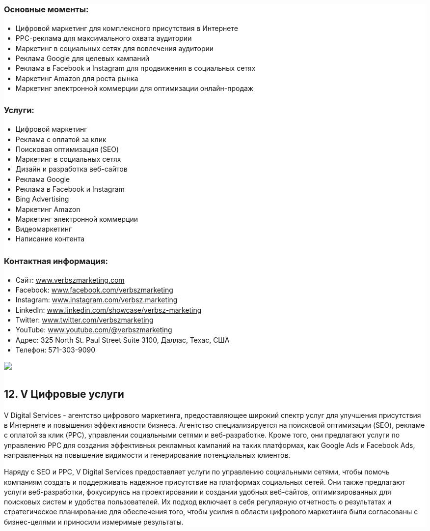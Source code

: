 ### Основные моменты:

* Цифровой маркетинг для комплексного присутствия в Интернете
* PPC-реклама для максимального охвата аудитории
* Маркетинг в социальных сетях для вовлечения аудитории
* Реклама Google для целевых кампаний
* Реклама в Facebook и Instagram для продвижения в социальных сетях
* Маркетинг Amazon для роста рынка
* Маркетинг электронной коммерции для оптимизации онлайн-продаж

### Услуги:

* Цифровой маркетинг
* Реклама с оплатой за клик
* Поисковая оптимизация (SEO)
* Маркетинг в социальных сетях
* Дизайн и разработка веб-сайтов
* Реклама Google
* Реклама в Facebook и Instagram
* Bing Advertising
* Маркетинг Amazon
* Маркетинг электронной коммерции
* Видеомаркетинг
* Написание контента

### Контактная информация:

* Сайт: www.verbszmarketing.com
* Facebook: www.facebook.com/verbszmarketing
* Instagram: www.instagram.com/verbsz.marketing
* LinkedIn: www.linkedin.com/showcase/verbsz-marketing
* Twitter: www.twitter.com/verbszmarketing
* YouTube: www.youtube.com/@verbszmarketing
* Адрес: 325 North St. Paul Street Suite 3100, Даллас, Техас, США
* Телефон: 571-303-9090

![](https://www.link-assistant.com/articles/wp-content/uploads/2024/08/V-Digital-Services.jpg)

## 12\. V Цифровые услуги

V Digital Services - агентство цифрового маркетинга, предоставляющее широкий спектр услуг для улучшения присутствия в Интернете и повышения эффективности бизнеса. Агентство специализируется на поисковой оптимизации (SEO), рекламе с оплатой за клик (PPC), управлении социальными сетями и веб-разработке. Кроме того, они предлагают услуги по управлению PPC для создания эффективных рекламных кампаний на таких платформах, как Google Ads и Facebook Ads, направленных на повышение видимости и генерирование потенциальных клиентов.

Наряду с SEO и PPC, V Digital Services предоставляет услуги по управлению социальными сетями, чтобы помочь компаниям создать и поддерживать надежное присутствие на платформах социальных сетей. Они также предлагают услуги веб-разработки, фокусируясь на проектировании и создании удобных веб-сайтов, оптимизированных для поисковых систем и удобства пользователей. Их подход включает в себя регулярную отчетность о результатах и стратегическое планирование для обеспечения того, чтобы усилия в области цифрового маркетинга были согласованы с бизнес-целями и приносили измеримые результаты.

